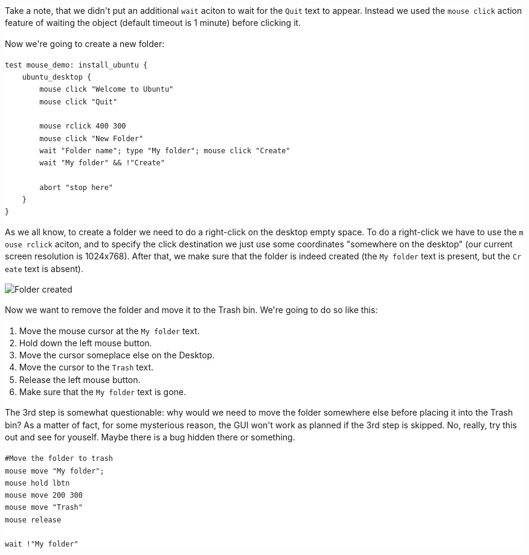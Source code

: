 Take a note, that we didn't put an additional `wait` aciton to wait for the `Quit` text to appear. Instead we used the `mouse click` action feature of waiting the object (default timeout is 1 minute) before clicking it.

Now we're going to create a new folder:

```testo
test mouse_demo: install_ubuntu {
	ubuntu_desktop {
		mouse click "Welcome to Ubuntu"
		mouse click "Quit"

		mouse rclick 400 300
		mouse click "New Folder"
		wait "Folder name"; type "My folder"; mouse click "Create"
		wait "My folder" && !"Create"

		abort "stop here"
	}
}
```

As we all know, to create a folder we need to do a right-click on the desktop empty space. To do a right-click we have to use the `mouse rclick` aciton, and to specify the click destination we just use some coordinates "somewhere on the desktop" (our current screen resolution is 1024x768). After that, we make sure that the folder is indeed created (the `My folder` text is present, but the `Create` text is absent).

![Folder created](/static/docs/tutorials/qemu/12_mouse/folder_created.png)

Now we want to remove the folder and move it to the Trash bin. We're going to do so like this:

1. Move the mouse cursor at the `My folder` text.
2. Hold down the left mouse button.
3. Move the cursor someplace else on the Desktop.
4. Move the cursor to the `Trash` text.
5. Release the left mouse button.
6. Make sure that the `My folder` text is gone.

The 3rd step is somewhat questionable: why would we need to move the folder somewhere else before placing it into the Trash bin? As a matter of fact, for some mysterious reason, the GUI won't work as planned if the 3rd step is skipped. No, really, try this out and see for youself. Maybe there is a bug hidden there or something.

```testo
#Move the folder to trash
mouse move "My folder";
mouse hold lbtn
mouse move 200 300
mouse move "Trash"
mouse release

wait !"My folder"
```
